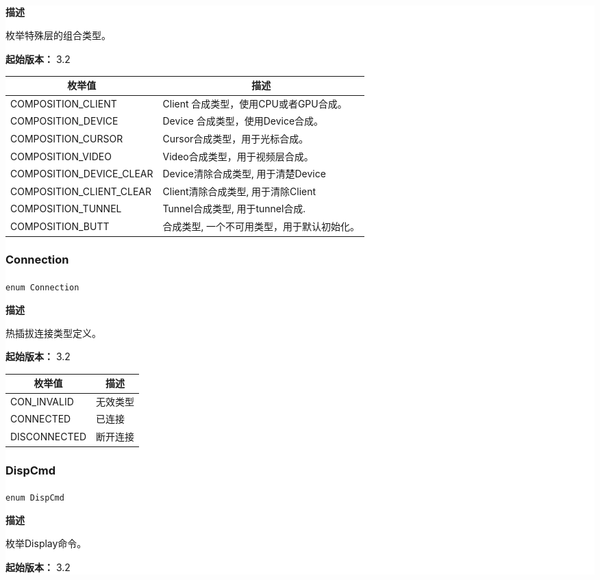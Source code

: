 **描述**


枚举特殊层的组合类型。

**起始版本：** 3.2

| 枚举值 | 描述 | 
| -------- | -------- |
| COMPOSITION_CLIENT | Client 合成类型，使用CPU或者GPU合成。 | 
| COMPOSITION_DEVICE | Device 合成类型，使用Device合成。 | 
| COMPOSITION_CURSOR | Cursor合成类型，用于光标合成。 | 
| COMPOSITION_VIDEO | Video合成类型，用于视频层合成。 | 
| COMPOSITION_DEVICE_CLEAR | Device清除合成类型, 用于清楚Device | 
| COMPOSITION_CLIENT_CLEAR | Client清除合成类型, 用于清除Client | 
| COMPOSITION_TUNNEL | Tunnel合成类型, 用于tunnel合成. | 
| COMPOSITION_BUTT | 合成类型, 一个不可用类型，用于默认初始化。 | 


### Connection

```
enum Connection
```

**描述**


热插拔连接类型定义。

**起始版本：** 3.2

| 枚举值 | 描述 | 
| -------- | -------- |
| CON_INVALID | 无效类型 | 
| CONNECTED | 已连接 | 
| DISCONNECTED | 断开连接 | 


### DispCmd

```
enum DispCmd
```

**描述**


枚举Display命令。

**起始版本：** 3.2
